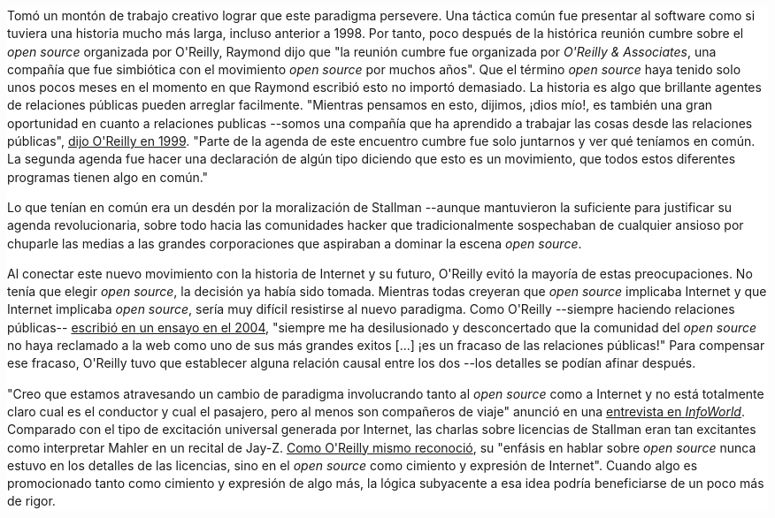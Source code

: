 Tomó un montón de trabajo creativo lograr que este paradigma persevere.
Una táctica común fue presentar al software como si tuviera una historia
mucho más larga, incluso anterior a 1998.  Por tanto, poco después de la
histórica reunión cumbre sobre el _open source_ organizada por O'Reilly,
Raymond dijo que "la reunión cumbre fue organizada por _O'Reilly \&
Associates_, una compañía que fue simbiótica con el movimiento _open
source_ por muchos años".  Que el término _open source_ haya tenido solo
unos pocos meses en el momento en que Raymond escribió esto no importó
demasiado.  La historia es algo que brillante agentes de relaciones
públicas pueden arreglar facilmente.  "Mientras pensamos en esto,
dijimos, ¡dios mío!, es también una gran oportunidad en cuanto a
relaciones publicas --somos una compañía que ha aprendido a trabajar las
cosas desde las relaciones públicas", [dijo O'Reilly en
1999](http://books.google.com/books?id=kIU1scm4w6QC&lpg=PA169&ots=XymvERLdeY&dq=%22So%20part%20of%20the%20agenda%20for%20the%20summit%20was%20hey%2C%20just%20to%20meet%20and%20find%20out%20what%20we%20had%20in%20common.%22&pg=PA169#v=onepage&q&f=false).
"Parte de la agenda de este encuentro cumbre fue solo juntarnos y ver
qué teníamos en común.  La segunda agenda fue hacer una declaración de
algún tipo diciendo que esto es un movimiento, que todos estos
diferentes programas tienen algo en común."

Lo que tenían en común era un desdén por la moralización de Stallman
--aunque mantuvieron la suficiente para justificar su agenda
revolucionaria, sobre todo hacia las comunidades hacker que
tradicionalmente sospechaban de cualquier ansioso por chuparle las
medias a las grandes corporaciones que aspiraban a dominar la escena
_open source_.

Al conectar este nuevo movimiento con la historia de Internet y su
futuro, O'Reilly evitó la mayoría de estas preocupaciones.  No tenía que
elegir _open source_, la decisión ya había sido tomada.  Mientras todas
creyeran que _open source_ implicaba Internet y que Internet implicaba
_open source_, sería muy difícil resistirse al nuevo paradigma.  Como
O'Reilly --siempre haciendo relaciones públicas-- [escribió en un ensayo
en el
2004](http://oreilly.com/pub/a/oreilly/tim/articles/architecture_of_participation.html),
"siempre me ha desilusionado y desconcertado que la comunidad del _open
source_ no haya reclamado a la web como uno de sus más grandes exitos
[...] ¡es un fracaso de las relaciones públicas!"  Para compensar ese
fracaso, O'Reilly tuvo que establecer alguna relación causal entre los
dos --los detalles se podían afinar después.

"Creo que estamos atravesando un cambio de paradigma involucrando tanto
al _open source_ como a Internet y no está totalmente claro cual es el
conductor y cual el pasajero, pero al menos son compañeros de viaje"
anunció en una [entrevista en
_InfoWorld_](http://www.infoworld.com/d/developer-world/tim-oreilly-software-licenses-dont-work-261).
Comparado con el tipo de excitación universal generada por Internet, las
charlas sobre licencias de Stallman eran tan excitantes como interpretar
Mahler en un recital de Jay-Z.  [Como O'Reilly mismo
reconoció](http://www.oreillynet.com/network/2000/06/09/java_keynote.html),
su "enfásis en hablar sobre _open source_ nunca estuvo en los detalles
de las licencias, sino en el _open source_ como cimiento y expresión de
Internet".  Cuando algo es promocionado tanto como cimiento y expresión
de algo más, la lógica subyacente a esa idea podría beneficiarse de un
poco más de rigor.


[^disrupt]: Anglicismo de _disrupt_, interrumpir, desbaratar (nota de la
[^autor]: Al hacer investigación para este ensayo, intenté leer todas
[^nube]: De hecho lo fueron, ver por ejemplo "Libertad en la nube,
[^early]: Algo así como "adoptante temprana", es un término que se usa
[^meme]: El _meme_ es un análogo del gen en cuanto a unidad de
[^foia]: La _Ley de libertad de información_ es una ley federal
[^sunlight]: Una fundación sobre datos abiertos (nota de la traducción).
[^diy]: _Do It Yourself_ --hazlo tú misma-- es un principio de acción
[^head_start]: _Head Start_ es un programa estatal que desde 1965 provee
[^api]: Una _API_ en este contexto es una forma de obtener datos de una
[^big_pharma]: _Big Pharma_ es el nombre colectivo para las